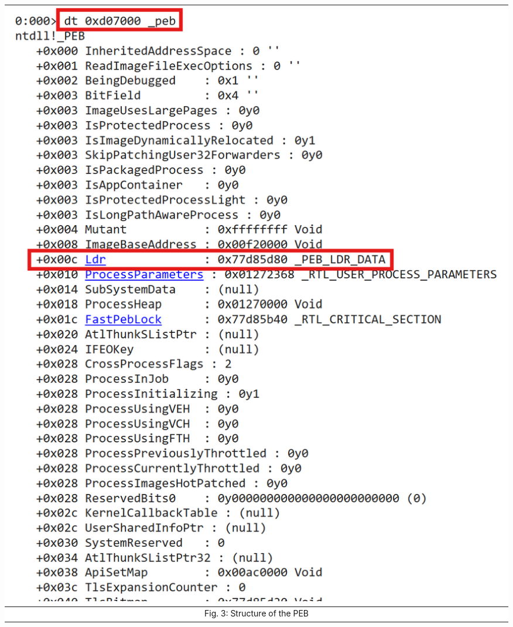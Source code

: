 | ![Structure of the PEB](assets/images/peb_structure_windbg.png "Structure of the PEB") |
|:--:|
| Fig. 3: Structure of the PEB |
